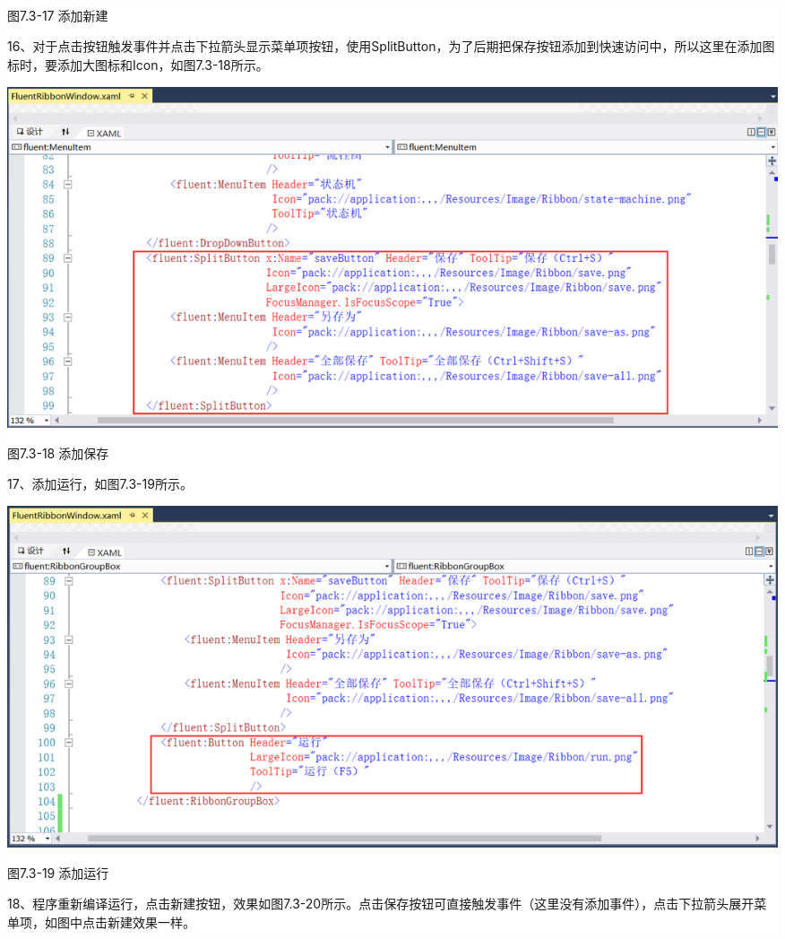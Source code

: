 图7.3-17 添加新建

16、对于点击按钮触发事件并点击下拉箭头显示菜单项按钮，使用SplitButton，为了后期把保存按钮添加到快速访问中，所以这里在添加图标时，要添加大图标和Icon，如图7.3-18所示。

![](images/7.3-18.png)

图7.3-18 添加保存

17、添加运行，如图7.3-19所示。

![](images/7.3-19.png)

图7.3-19 添加运行

18、程序重新编译运行，点击新建按钮，效果如图7.3-20所示。点击保存按钮可直接触发事件（这里没有添加事件），点击下拉箭头展开菜单项，如图中点击新建效果一样。

